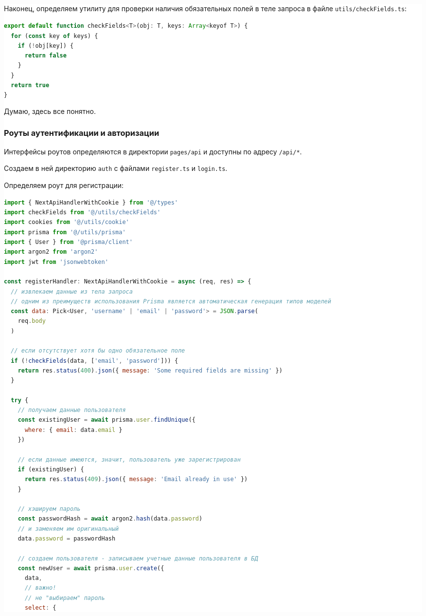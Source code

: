 Наконец, определяем утилиту для проверки наличия обязательных полей в теле запроса в файле `utils/checkFields.ts`:

```javascript
export default function checkFields<T>(obj: T, keys: Array<keyof T>) {
  for (const key of keys) {
    if (!obj[key]) {
      return false
    }
  }
  return true
}
```

Думаю, здесь все понятно.

### Роуты аутентификации и авторизации

Интерфейсы роутов определяются в директории `pages/api` и доступны по адресу `/api/*`.

Создаем в ней директорию `auth` с файлами `register.ts` и `login.ts`.

Определяем роут для регистрации:

```javascript
import { NextApiHandlerWithCookie } from '@/types'
import checkFields from '@/utils/checkFields'
import cookies from '@/utils/cookie'
import prisma from '@/utils/prisma'
import { User } from '@prisma/client'
import argon2 from 'argon2'
import jwt from 'jsonwebtoken'

const registerHandler: NextApiHandlerWithCookie = async (req, res) => {
  // извлекаем данные из тела запроса
  // одним из преимуществ использования Prisma является автоматическая генерация типов моделей
  const data: Pick<User, 'username' | 'email' | 'password'> = JSON.parse(
    req.body
  )

  // если отсутствует хотя бы одно обязательное поле
  if (!checkFields(data, ['email', 'password'])) {
    return res.status(400).json({ message: 'Some required fields are missing' })
  }

  try {
    // получаем данные пользователя
    const existingUser = await prisma.user.findUnique({
      where: { email: data.email }
    })

    // если данные имеются, значит, пользователь уже зарегистрирован
    if (existingUser) {
      return res.status(409).json({ message: 'Email already in use' })
    }

    // хэшируем пароль
    const passwordHash = await argon2.hash(data.password)
    // и заменяем им оригинальный
    data.password = passwordHash

    // создаем пользователя - записываем учетные данные пользователя в БД
    const newUser = await prisma.user.create({
      data,
      // важно!
      // не "выбираем" пароль
      select: {
```
